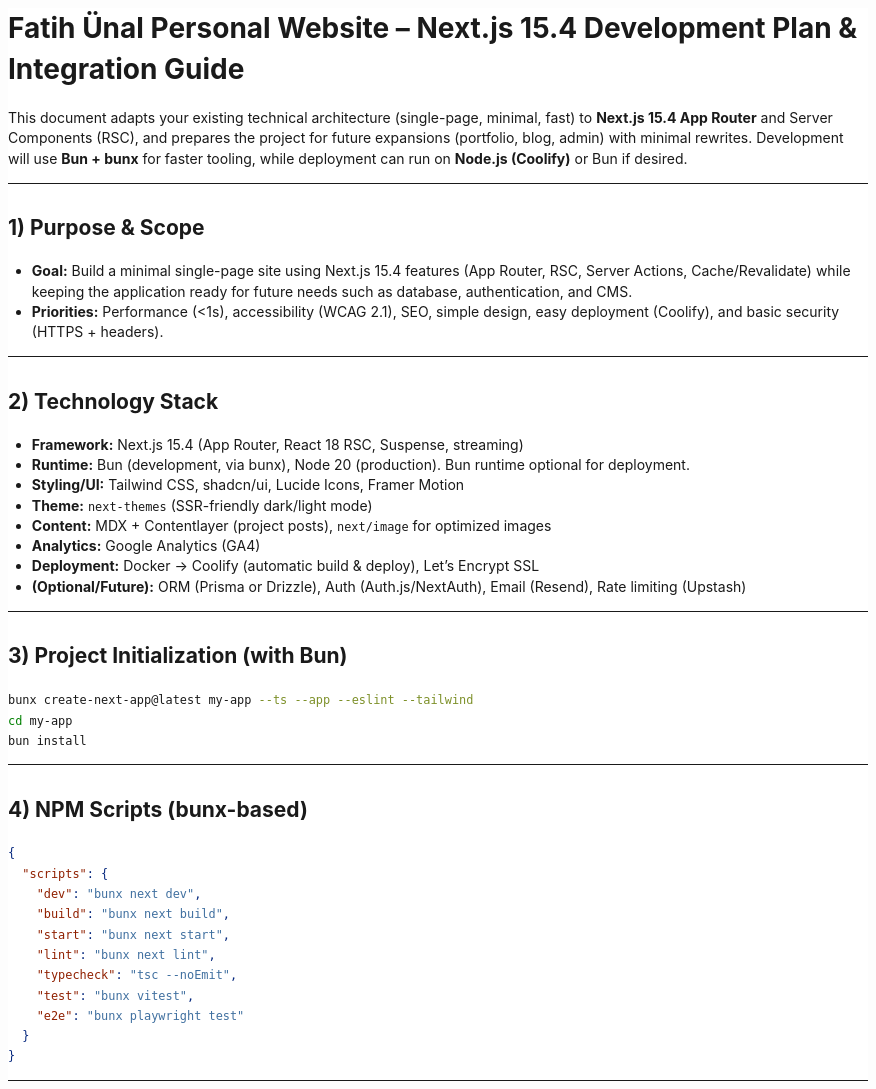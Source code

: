 # Fatih Ünal Personal Website – Next.js 15.4 Development Plan & Integration Guide

This document adapts your existing technical architecture (single-page, minimal, fast) to **Next.js 15.4 App Router** and Server Components (RSC), and prepares the project for future expansions (portfolio, blog, admin) with minimal rewrites. Development will use **Bun + bunx** for faster tooling, while deployment can run on **Node.js (Coolify)** or Bun if desired.

---

## 1) Purpose & Scope

* **Goal:** Build a minimal single-page site using Next.js 15.4 features (App Router, RSC, Server Actions, Cache/Revalidate) while keeping the application ready for future needs such as database, authentication, and CMS.
* **Priorities:** Performance (<1s), accessibility (WCAG 2.1), SEO, simple design, easy deployment (Coolify), and basic security (HTTPS + headers).

---

## 2) Technology Stack

* **Framework:** Next.js 15.4 (App Router, React 18 RSC, Suspense, streaming)
* **Runtime:** Bun (development, via bunx), Node 20 (production). Bun runtime optional for deployment.
* **Styling/UI:** Tailwind CSS, shadcn/ui, Lucide Icons, Framer Motion
* **Theme:** `next-themes` (SSR-friendly dark/light mode)
* **Content:** MDX + Contentlayer (project posts), `next/image` for optimized images
* **Analytics:** Google Analytics (GA4)
* **Deployment:** Docker → Coolify (automatic build & deploy), Let’s Encrypt SSL
* **(Optional/Future):** ORM (Prisma or Drizzle), Auth (Auth.js/NextAuth), Email (Resend), Rate limiting (Upstash)

---

## 3) Project Initialization (with Bun)

```bash
bunx create-next-app@latest my-app --ts --app --eslint --tailwind
cd my-app
bun install
```

---

## 4) NPM Scripts (bunx-based)

```json
{
  "scripts": {
    "dev": "bunx next dev",
    "build": "bunx next build",
    "start": "bunx next start",
    "lint": "bunx next lint",
    "typecheck": "tsc --noEmit",
    "test": "bunx vitest",
    "e2e": "bunx playwright test"
  }
}
```

---